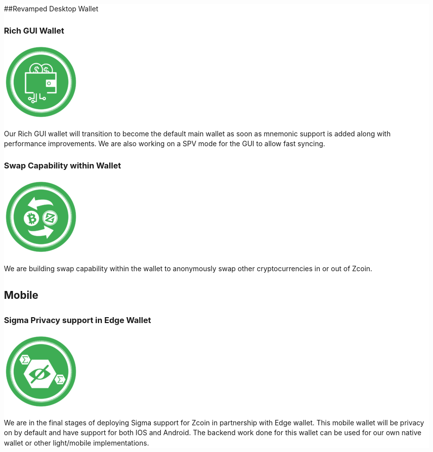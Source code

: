 ##Revamped Desktop Wallet

### Rich GUI Wallet

![](/blog/assets/technical-roadmap-2020-and-beyond/09-electron-wallet.png)

Our Rich GUI wallet will transition to become the default main wallet as soon as mnemonic support is added along with performance improvements. We are also working on a SPV mode for the GUI to allow fast syncing.

### Swap Capability within Wallet

![](/blog/assets/technical-roadmap-2020-and-beyond/10-inwallet-swap.png)

We are building swap capability within the wallet to anonymously swap other cryptocurrencies in or out of Zcoin.

## Mobile

### Sigma Privacy support in Edge Wallet

![](/blog/assets/technical-roadmap-2020-and-beyond/11-sigma-mobile.png)

We are in the final stages of deploying Sigma support for Zcoin in partnership with Edge wallet. This mobile wallet will be privacy on by default and have support for both IOS and Android. The backend work done for this wallet can be used for our own native wallet or other light/mobile implementations.

